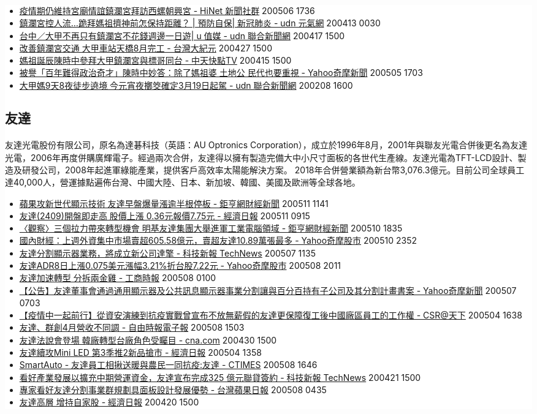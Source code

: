 - [疫情期仍維持宮廟情誼鎮瀾宮拜訪西螺朝興宮 - HiNet 新聞社群](https://times.hinet.net/news/22890727 "疫情期仍維持宮廟情誼鎮瀾宮拜訪西螺朝興宮 - HiNet 新聞社群") 200506 1736
- [鎮瀾宮控人流…跪拜媽祖擠神前怎保持距離？ | 預防自保| 新冠肺炎 - udn 元氣網](https://health.udn.com/health/story/120952/4487343 "鎮瀾宮控人流…跪拜媽祖擠神前怎保持距離？ | 預防自保| 新冠肺炎 - udn 元氣網") 200413 0030
- [台中／大甲不再只有鎮瀾宮不花錢週邊一日遊| u 值媒 - udn 聯合新聞網](https://udn.com/umedia/story/12749/4496378 "台中／大甲不再只有鎮瀾宮不花錢週邊一日遊| u 值媒 - udn 聯合新聞網") 200417 1500
- [改善鎮瀾宮交通 大甲車站天橋8月完工 - 台灣大紀元](https://www.epochtimes.com.tw/n311112/%E6%94%B9%E5%96%84%E9%8E%AE%E7%80%BE%E5%AE%AE%E4%BA%A4%E9%80%9A--%E5%A4%A7%E7%94%B2%E8%BB%8A%E7%AB%99%E5%A4%A9%E6%A9%8B8%E6%9C%88%E5%AE%8C%E5%B7%A5--.html "改善鎮瀾宮交通 大甲車站天橋8月完工 - 台灣大紀元") 200427 1500
- [媽祖誕辰陳時中參拜大甲鎮瀾宮與標哥同台 - 中天快點TV](https://gotv.ctitv.com.tw/2020/04/1261013.htm "媽祖誕辰陳時中參拜大甲鎮瀾宮與標哥同台 - 中天快點TV") 200415 1500
- [被譽「百年難得政治奇才」陳時中妙答：除了媽祖婆 土地公 民代也要重視 - Yahoo奇摩新聞](https://tw.news.yahoo.com/%E8%A2%AB%E8%AD%BD-%E7%99%BE%E5%B9%B4%E9%9B%A3%E5%BE%97%E6%94%BF%E6%B2%BB%E5%A5%87%E6%89%8D-%E9%99%B3%E6%99%82%E4%B8%AD%E5%A6%99%E7%AD%94-%E9%99%A4%E4%BA%86%E5%AA%BD%E7%A5%96%E5%A9%86-%E5%9C%9F%E5%9C%B0%E5%85%AC-090300371.html "被譽「百年難得政治奇才」陳時中妙答：除了媽祖婆 土地公 民代也要重視 - Yahoo奇摩新聞") 200505 1703
- [大甲媽9天8夜徒步遶境 今元宵夜擲筊確定3月19日起駕 - udn 聯合新聞網](https://udn.com/news/story/7325/4330885 "大甲媽9天8夜徒步遶境 今元宵夜擲筊確定3月19日起駕 - udn 聯合新聞網") 200208 1600

## 友達

友達光電股份有限公司，原名為達碁科技（英語：AU Optronics Corporation），成立於1996年8月，2001年與聯友光電合併後更名為友達光電，2006年再度併購廣輝電子。經過兩次合併，友達得以擁有製造完備大中小尺寸面板的各世代生產線。友達光電為TFT-LCD設計、製造及研發公司，2008年起進軍綠能產業，提供客戶高效率太陽能解決方案。
2018年合併營業額為新台幣3,076.3億元。目前公司全球員工達40,000人，營運據點遍佈台灣、中國大陸、日本、新加坡、韓國、美國及歐洲等全球各地。
- [蘋果攻新世代顯示技術 友達早盤爆量漲逾半根停板 - 鉅亨網財經新聞](https://news.cnyes.com/news/id/4475084 "蘋果攻新世代顯示技術 友達早盤爆量漲逾半根停板 - 鉅亨網財經新聞") 200511 1141
- [友達(2409)開盤即走高 股價上漲 0.36元報價7.75元 - 經濟日報](https://money.udn.com/money/story/12509/4554656 "友達(2409)開盤即走高 股價上漲 0.36元報價7.75元 - 經濟日報") 200511 0915
- [〈觀察〉三個拉力帶來轉型機會 明基友達集團大舉進軍工業電腦領域 - 鉅亨網財經新聞](https://news.cnyes.com/news/id/4474823 "〈觀察〉三個拉力帶來轉型機會 明基友達集團大舉進軍工業電腦領域 - 鉅亨網財經新聞") 200510 1835
- [國內財經：上週外資集中市場賣超605.58億元，賣超友達10.89萬張最多 - Yahoo奇摩股市](https://tw.stock.yahoo.com/news/%E5%9C%8B%E5%85%A7%E8%B2%A1%E7%B6%93-%E4%B8%8A%E9%80%B1%E5%A4%96%E8%B3%87%E9%9B%86%E4%B8%AD%E5%B8%82%E5%A0%B4%E8%B3%A3%E8%B6%85605-58%E5%84%84%E5%85%83-%E8%B3%A3%E8%B6%85%E5%8F%8B%E9%81%9410-89%E8%90%AC%E5%BC%B5%E6%9C%80%E5%A4%9A-065248727.html "國內財經：上週外資集中市場賣超605.58億元，賣超友達10.89萬張最多 - Yahoo奇摩股市") 200510 2352
- [友達分割顯示器業務，將成立新公司達擎 - 科技新報 TechNews](https://technews.tw/2020/05/07/auo-splits-display-business-will-establish-new-company-daqing/ "友達分割顯示器業務，將成立新公司達擎 - 科技新報 TechNews") 200507 1135
- [友達ADR8日上漲0.075美元漲幅3.21%折台股7.22元 - Yahoo奇摩股市](https://tw.stock.yahoo.com/news/%E5%8F%8B%E9%81%94adr8%E6%97%A5%E4%B8%8A%E6%BC%B20-075%E7%BE%8E%E5%85%83%E6%BC%B2%E5%B9%853-21-%E6%8A%98%E5%8F%B0%E8%82%A17-22%E5%85%83-031113511.html "友達ADR8日上漲0.075美元漲幅3.21%折台股7.22元 - Yahoo奇摩股市") 200508 2011
- [友達加速轉型 分拆兩金雞 - 工商時報](https://ctee.com.tw/news/tech/264845.html "友達加速轉型 分拆兩金雞 - 工商時報") 200508 0100
- [【公告】友達董事會通過通用顯示器及公共訊息顯示器事業分割讓與百分百持有子公司及其分割計畫書案 - Yahoo奇摩新聞](https://tw.stock.yahoo.com/news/%E5%85%AC%E5%91%8A-%E5%8F%8B%E9%81%94%E8%91%A3%E4%BA%8B%E6%9C%83%E9%80%9A%E9%81%8E%E9%80%9A%E7%94%A8%E9%A1%AF%E7%A4%BA%E5%99%A8%E5%8F%8A%E5%85%AC%E5%85%B1%E8%A8%8A%E6%81%AF%E9%A1%AF%E7%A4%BA%E5%99%A8%E4%BA%8B%E6%A5%AD%E5%88%86%E5%89%B2%E8%AE%93%E8%88%87%E7%99%BE%E5%88%86%E7%99%BE%E6%8C%81%E6%9C%89%E5%AD%90%E5%85%AC%E5%8F%B8%E5%8F%8A%E5%85%B6%E5%88%86%E5%89%B2%E8%A8%88%E7%95%AB%E6%9B%B8%E6%A1%88-230310123.html "【公告】友達董事會通過通用顯示器及公共訊息顯示器事業分割讓與百分百持有子公司及其分割計畫書案 - Yahoo奇摩新聞") 200507 0703
- [【疫情中一起前行】從資安演練到抗疫實戰曾宣布不放無薪假的友達更保障復工後中國廠區員工的工作權 - CSR@天下](https://csr.cw.com.tw/article/41430 "【疫情中一起前行】從資安演練到抗疫實戰曾宣布不放無薪假的友達更保障復工後中國廠區員工的工作權 - CSR@天下") 200504 1638
- [友達、群創4月營收不同調 - 自由時報電子報](https://ec.ltn.com.tw/article/breakingnews/3159268 "友達、群創4月營收不同調 - 自由時報電子報") 200508 1503
- [友達法說會登場 韓廠轉型台廠角色受矚目 - cna.com](https://www.cna.com.tw/news/firstnews/202004300055.aspx "友達法說會登場 韓廠轉型台廠角色受矚目 - cna.com") 200430 1500
- [友達續攻Mini LED 第3季推2新品搶市 - 經濟日報](https://money.udn.com/money/story/5612/4538297 "友達續攻Mini LED 第3季推2新品搶市 - 經濟日報") 200504 1358
- [SmartAuto - 友達員工相揪送暖與農民一同抗疫:友達 - CTIMES](http://www.ctimes.com.tw/DispNews/tw/%E5%8F%8B%E9%81%94/20050814535I.shtml "SmartAuto - 友達員工相揪送暖與農民一同抗疫:友達 - CTIMES") 200508 1646
- [看好產業發展以擴充中期營運資金，友達宣布完成325 億元聯貸簽約 - 科技新報 TechNews](https://finance.technews.tw/2020/04/21/auo-syndicated-loans-at-2020/ "看好產業發展以擴充中期營運資金，友達宣布完成325 億元聯貸簽約 - 科技新報 TechNews") 200421 1500
- [​專家看好友達分割事業群規劃具面板設計發展優勢 - 台灣蘋果日報](https://tw.appledaily.com/property/20200507/UYHDOJB7746KJIW2GTG35SDBT4/ "​專家看好友達分割事業群規劃具面板設計發展優勢 - 台灣蘋果日報") 200508 0435
- [友達高層 增持自家股 - 經濟日報](https://money.udn.com/money/story/5710/4506149 "友達高層 增持自家股 - 經濟日報") 200420 1500